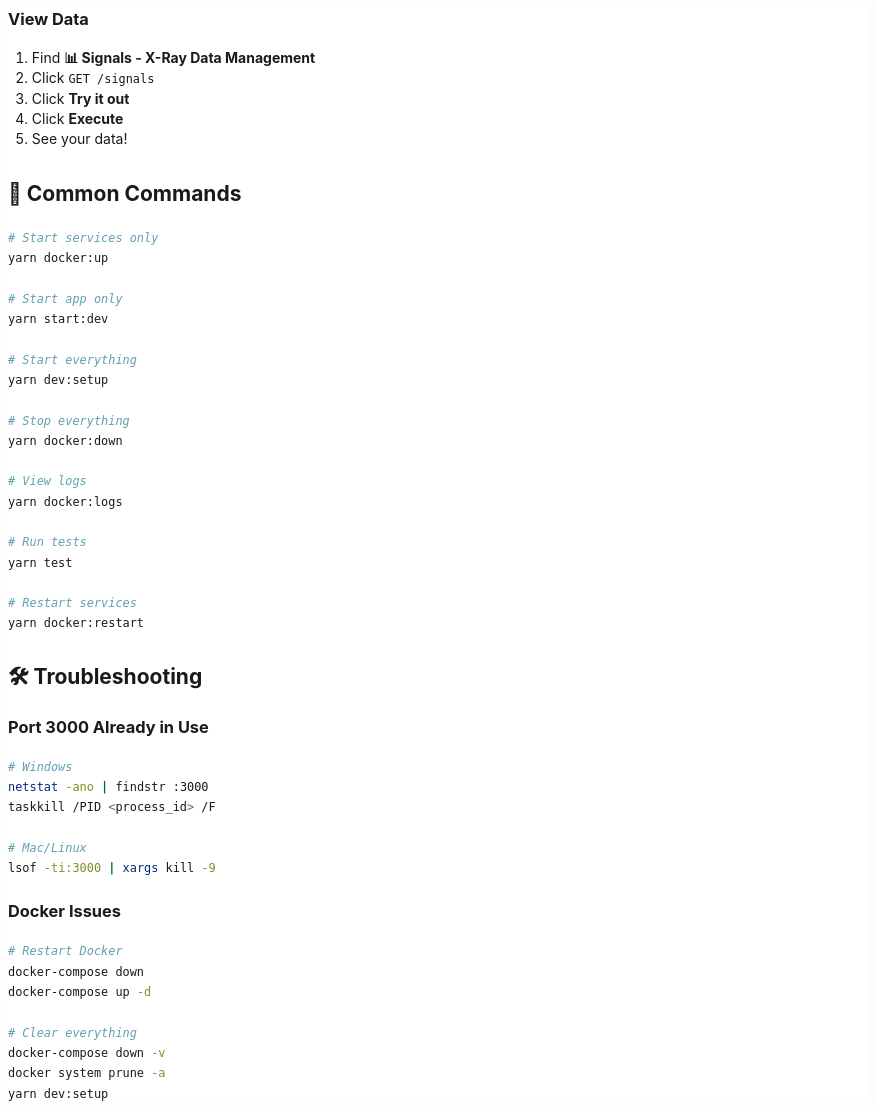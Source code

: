 ### View Data

1. Find **📊 Signals - X-Ray Data Management**
2. Click `GET /signals`
3. Click **Try it out**
4. Click **Execute**
5. See your data!

## 🔧 Common Commands

```bash
# Start services only
yarn docker:up

# Start app only
yarn start:dev

# Start everything
yarn dev:setup

# Stop everything
yarn docker:down

# View logs
yarn docker:logs

# Run tests
yarn test

# Restart services
yarn docker:restart
```

## 🛠️ Troubleshooting

### Port 3000 Already in Use
```bash
# Windows
netstat -ano | findstr :3000
taskkill /PID <process_id> /F

# Mac/Linux
lsof -ti:3000 | xargs kill -9
```

### Docker Issues
```bash
# Restart Docker
docker-compose down
docker-compose up -d

# Clear everything
docker-compose down -v
docker system prune -a
yarn dev:setup
```
